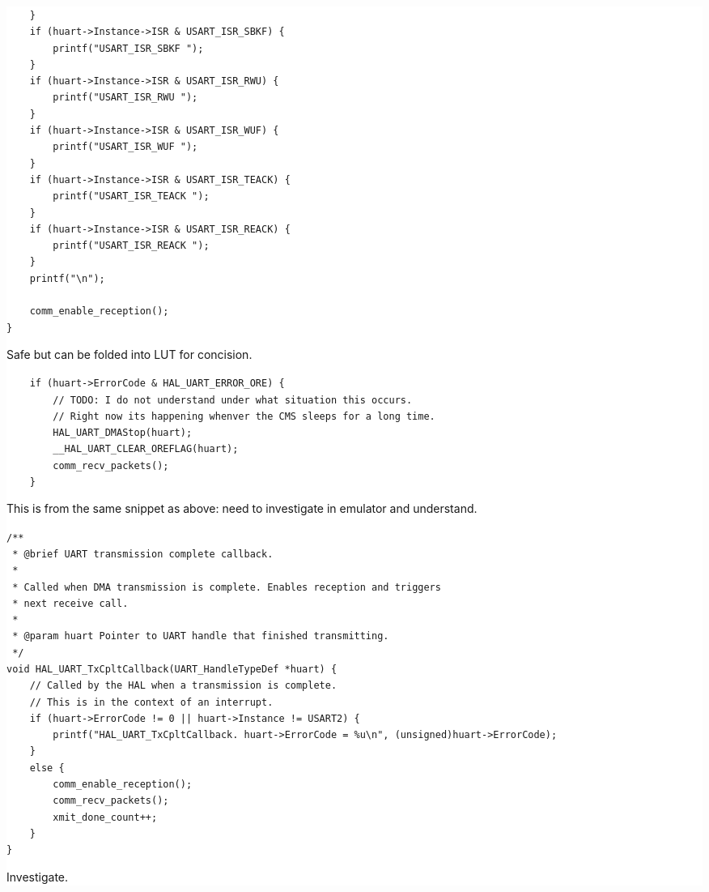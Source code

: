 ```
    }
    if (huart->Instance->ISR & USART_ISR_SBKF) {
        printf("USART_ISR_SBKF ");
    }
    if (huart->Instance->ISR & USART_ISR_RWU) {
        printf("USART_ISR_RWU ");
    }
    if (huart->Instance->ISR & USART_ISR_WUF) {
        printf("USART_ISR_WUF ");
    }
    if (huart->Instance->ISR & USART_ISR_TEACK) {
        printf("USART_ISR_TEACK ");
    }
    if (huart->Instance->ISR & USART_ISR_REACK) {
        printf("USART_ISR_REACK ");
    }
    printf("\n");

    comm_enable_reception();
}
```
Safe but can be folded into LUT for concision.


```
    if (huart->ErrorCode & HAL_UART_ERROR_ORE) {
        // TODO: I do not understand under what situation this occurs.
        // Right now its happening whenver the CMS sleeps for a long time.
        HAL_UART_DMAStop(huart);
        __HAL_UART_CLEAR_OREFLAG(huart);
        comm_recv_packets();
    }
```
This is from the same snippet as above: need to investigate in emulator and understand.



```
/**
 * @brief UART transmission complete callback.
 *
 * Called when DMA transmission is complete. Enables reception and triggers
 * next receive call.
 *
 * @param huart Pointer to UART handle that finished transmitting.
 */
void HAL_UART_TxCpltCallback(UART_HandleTypeDef *huart) {
    // Called by the HAL when a transmission is complete.
    // This is in the context of an interrupt.
    if (huart->ErrorCode != 0 || huart->Instance != USART2) {
        printf("HAL_UART_TxCpltCallback. huart->ErrorCode = %u\n", (unsigned)huart->ErrorCode);
    }
    else {
        comm_enable_reception();
        comm_recv_packets();
        xmit_done_count++;
    }
}
```
Investigate.

